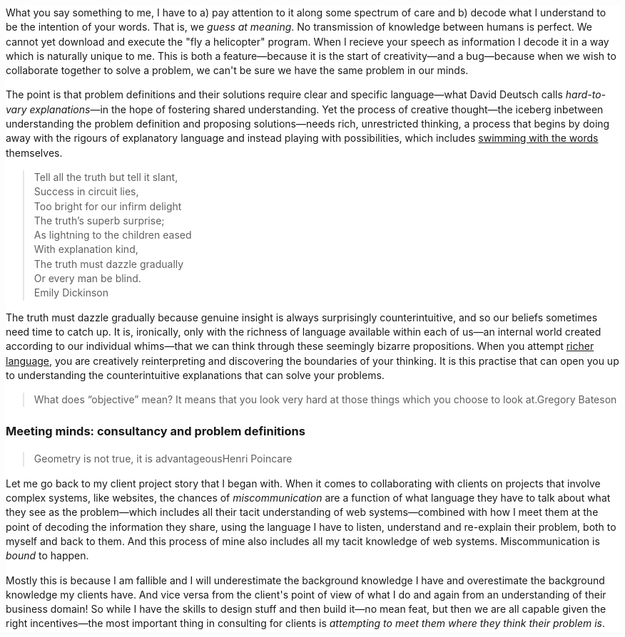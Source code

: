 What you say something to me, I have to a) pay attention to it along some spectrum of care and b) decode what I understand to be the intention of your words. That is, we _guess at meaning_. No transmission of knowledge between humans is perfect. We cannot yet download and execute the "fly a helicopter" program. When I recieve your speech as information I decode it in a way which is naturally unique to me. This is both a feature—because it is the start of creativity—and a bug—because when we wish to collaborate together to solve a problem, we can't be sure we have the same problem in our minds.



The point is that problem definitions and their solutions require clear and specific language—what David Deutsch calls _hard-to-vary explanations_—in the hope of fostering shared understanding. Yet the process of creative thought—the iceberg inbetween understanding the problem definition and proposing solutions—needs rich, unrestricted thinking, a process that begins by doing away with the rigours of explanatory language and instead playing with possibilities, which includes [swimming with the words](https://www.nytimes.com/2018/08/29/opinion/oliver-sacks-the-man-who-loved-words.html) themselves.



> Tell all the truth but tell it slant,<br> Success in circuit lies,<br> Too bright for our infirm delight<br> The truth’s superb surprise;<br> As lightning to the children eased<br> With explanation kind,<br> The truth must dazzle gradually<br> Or every man be blind.<br><span>Emily Dickinson</span>

The truth must dazzle gradually because genuine insight is always surprisingly counterintuitive, and so our beliefs sometimes need time to catch up. It is, ironically, only with the richness of language available within each of us—an internal world created according to our individual whims—that we can think through these seemingly bizarre propositions. When you attempt [richer language](http://jsomers.net/blog/dictionary), you are creatively reinterpreting and discovering the boundaries of your thinking. It is this practise that can open you up to understanding the counterintuitive explanations that can solve your problems.





> What does “objective” mean? It means that you look very hard at those things which you choose to look at.<span>Gregory Bateson</span>





### Meeting minds: consultancy and problem definitions

> Geometry is not true, it is advantageous<span>Henri Poincare</span>

Let me go back to my client project story that I began with. When it comes to collaborating with clients on projects that involve complex systems, like websites, the chances of _miscommunication_ are a function of what language they have to talk about what they see as the problem—which includes all their tacit understanding of web systems—combined with how I meet them at the point of decoding the information they share, using the language I have to listen, understand and re-explain their problem, both to myself and back to them. And this process of mine also includes all my tacit knowledge of web systems. Miscommunication is _bound_ to happen.

Mostly this is because I am fallible and I will underestimate the background knowledge I have and overestimate the background knowledge my clients have. And vice versa from the client's point of view of what I do and again from an understanding of their business domain! So while I have the skills to design stuff and then build it—no mean feat, but then we are all capable given the right incentives—the most important thing in consulting for clients is _attempting to meet them where they think their problem is_.
